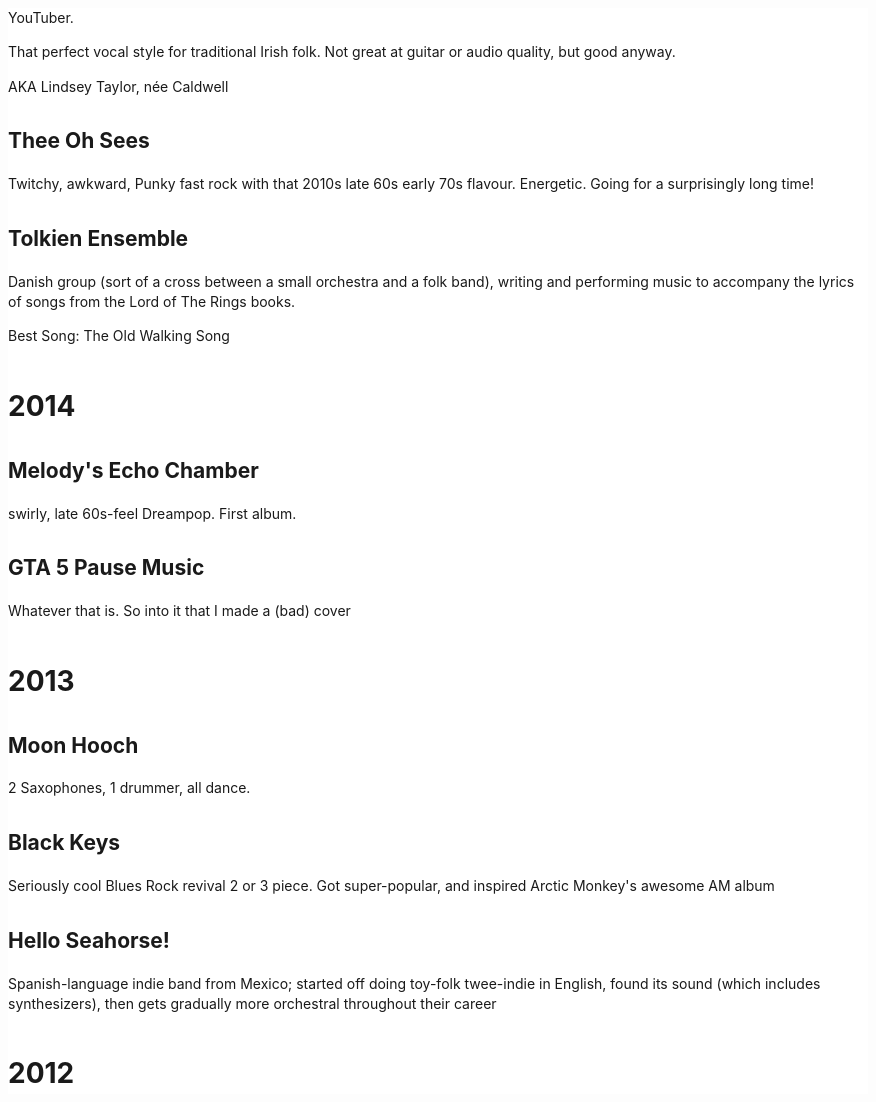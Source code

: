 YouTuber.

That perfect vocal style for traditional Irish folk.
Not great at guitar or audio quality, but good anyway.

AKA Lindsey Taylor, née Caldwell

Thee Oh Sees 
-----------

Twitchy, awkward, Punky fast rock with that 2010s late 60s early 70s flavour. Energetic.
Going for a surprisingly long time!

Tolkien Ensemble
---------------

Danish group (sort of a cross between a small orchestra and a folk band), writing and performing music to accompany the lyrics of songs from the Lord of The Rings books.

Best Song: The Old Walking Song


2014
====

Melody's Echo Chamber
-------------------

swirly, late 60s-feel Dreampop. First album.

GTA 5 Pause Music
---------------

Whatever that is. So into it that I made a (bad) cover


2013
====

Moon Hooch
---------

2 Saxophones, 1 drummer, all dance.

Black Keys
---------

Seriously cool Blues Rock revival 2 or 3 piece.
Got super-popular, and inspired Arctic Monkey's awesome AM album

Hello Seahorse!
-------------

Spanish-language indie band from Mexico; started off doing toy-folk twee-indie in English,
found its sound (which includes synthesizers), then gets gradually more orchestral throughout their career


2012
====
